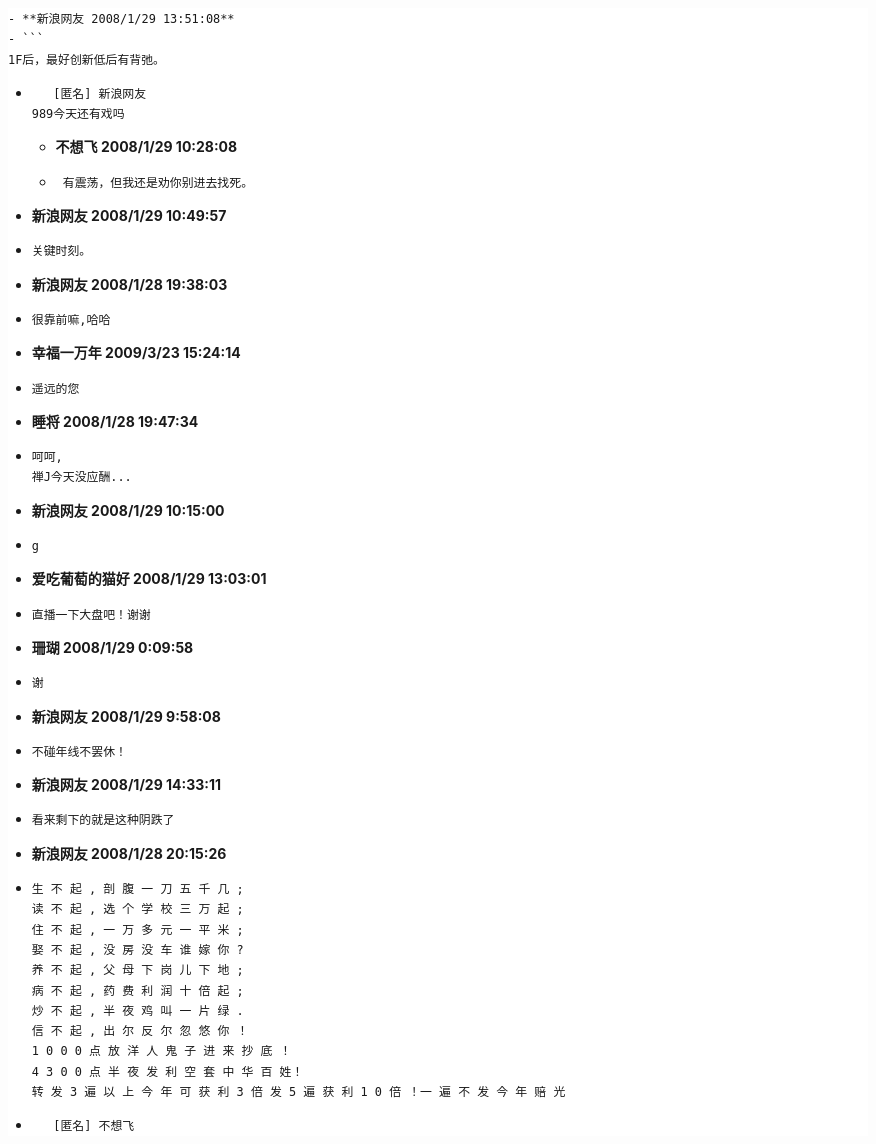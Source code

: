   ```
- **新浪网友 2008/1/29 13:51:08**
- ```
  1F后，最好创新低后有背弛。
  ```
- ```
     [匿名] 新浪网友
  989今天还有戏吗
  ```
   - **不想飞 2008/1/29 10:28:08**
   - ```
      有震荡，但我还是劝你别进去找死。
     ```
- **新浪网友 2008/1/29 10:49:57**
- ```
  关键时刻。
  ```
- **新浪网友 2008/1/28 19:38:03**
- ```
  很靠前嘛,哈哈
  ```
- **幸福一万年 2009/3/23 15:24:14**
- ```
  遥远的您
  ```
- **睡将 2008/1/28 19:47:34**
- ```
  呵呵,
  禅J今天没应酬...
  ```
- **新浪网友 2008/1/29 10:15:00**
- ```
  g
  ```
- **爱吃葡萄的猫好 2008/1/29 13:03:01**
- ```
  直播一下大盘吧！谢谢
  ```
- **珊瑚 2008/1/29 0:09:58**
- ```
  谢
  ```
- **新浪网友 2008/1/29 9:58:08**
- ```
  不碰年线不罢休！
  ```
- **新浪网友 2008/1/29 14:33:11**
- ```
  看来剩下的就是这种阴跌了
  ```
- **新浪网友 2008/1/28 20:15:26**
- ```
  生 不 起 , 剖 腹 一 刀 五 千 几 ;
  读 不 起 , 选 个 学 校 三 万 起 ;
  住 不 起 , 一 万 多 元 一 平 米 ;
  娶 不 起 , 没 房 没 车 谁 嫁 你 ?
  养 不 起 , 父 母 下 岗 儿 下 地 ;
  病 不 起 , 药 费 利 润 十 倍 起 ;
  炒 不 起 , 半 夜 鸡 叫 一 片 绿 .
  信 不 起 , 出 尔 反 尔 忽 悠 你 ！
  1 0 0 0 点 放 洋 人 鬼 子 进 来 抄 底 ！
  4 3 0 0 点 半 夜 发 利 空 套 中 华 百 姓！
  转 发 3 遍 以 上 今 年 可 获 利 3 倍 发 5 遍 获 利 1 0 倍 ！一 遍 不 发 今 年 赔 光 
  ```
- ```
     [匿名] 不想飞
  ```